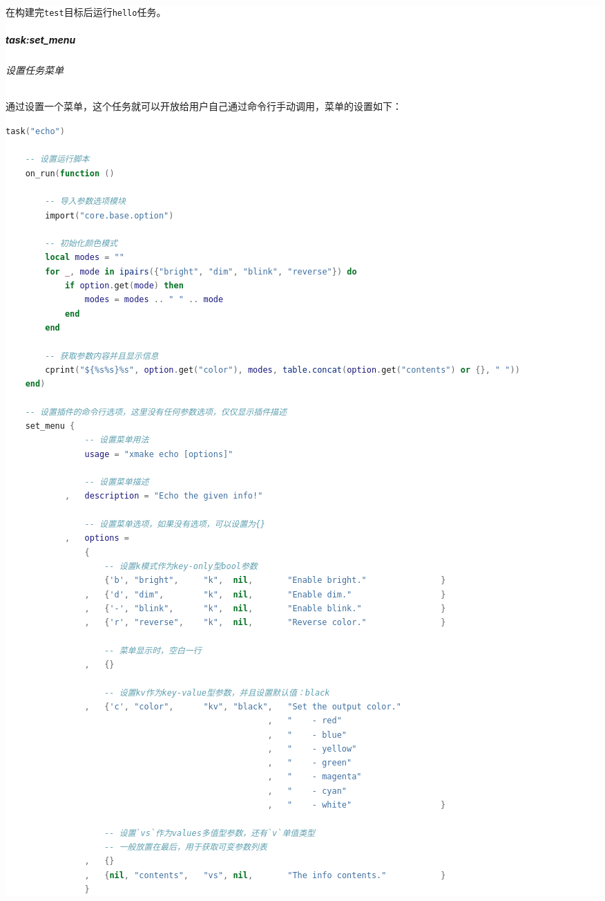 在构建完`test`目标后运行`hello`任务。

##### task:set_menu

###### 设置任务菜单

通过设置一个菜单，这个任务就可以开放给用户自己通过命令行手动调用，菜单的设置如下：

```lua
task("echo")

    -- 设置运行脚本
    on_run(function ()

        -- 导入参数选项模块
        import("core.base.option")

        -- 初始化颜色模式
        local modes = ""
        for _, mode in ipairs({"bright", "dim", "blink", "reverse"}) do
            if option.get(mode) then
                modes = modes .. " " .. mode 
            end
        end

        -- 获取参数内容并且显示信息
        cprint("${%s%s}%s", option.get("color"), modes, table.concat(option.get("contents") or {}, " "))
    end)

    -- 设置插件的命令行选项，这里没有任何参数选项，仅仅显示插件描述
    set_menu {
                -- 设置菜单用法
                usage = "xmake echo [options]"

                -- 设置菜单描述
            ,   description = "Echo the given info!"

                -- 设置菜单选项，如果没有选项，可以设置为{}
            ,   options = 
                {
                    -- 设置k模式作为key-only型bool参数
                    {'b', "bright",     "k",  nil,       "Enable bright."               }      
                ,   {'d', "dim",        "k",  nil,       "Enable dim."                  }      
                ,   {'-', "blink",      "k",  nil,       "Enable blink."                }      
                ,   {'r', "reverse",    "k",  nil,       "Reverse color."               }      

                    -- 菜单显示时，空白一行
                ,   {}

                    -- 设置kv作为key-value型参数，并且设置默认值：black
                ,   {'c', "color",      "kv", "black",   "Set the output color."
                                                     ,   "    - red"   
                                                     ,   "    - blue"
                                                     ,   "    - yellow"
                                                     ,   "    - green"
                                                     ,   "    - magenta"
                                                     ,   "    - cyan" 
                                                     ,   "    - white"                  }

                    -- 设置`vs`作为values多值型参数，还有`v`单值类型
                    -- 一般放置在最后，用于获取可变参数列表
                ,   {}
                ,   {nil, "contents",   "vs", nil,       "The info contents."           }
                }
```